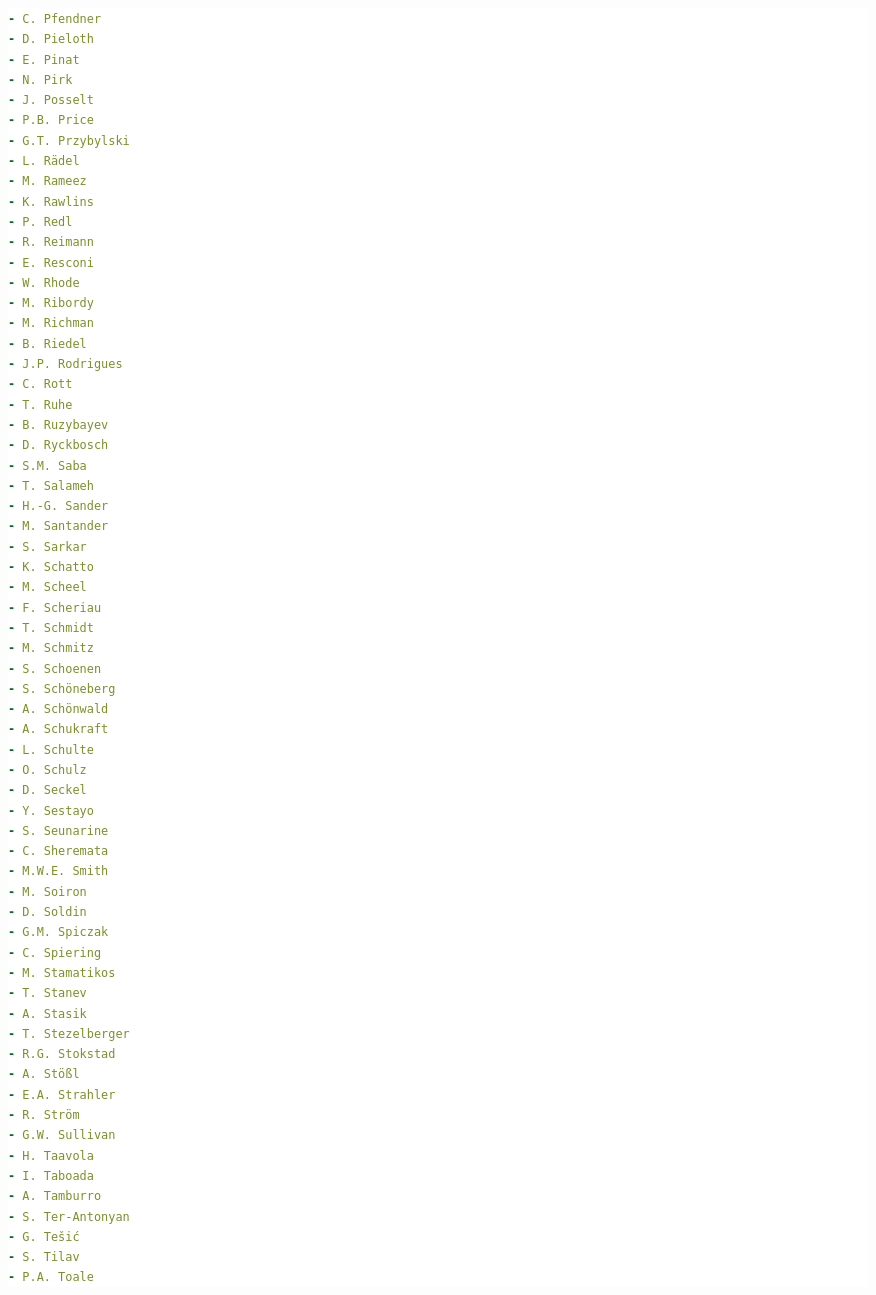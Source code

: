 ```yaml
- C. Pfendner
- D. Pieloth
- E. Pinat
- N. Pirk
- J. Posselt
- P.B. Price
- G.T. Przybylski
- L. Rädel
- M. Rameez
- K. Rawlins
- P. Redl
- R. Reimann
- E. Resconi
- W. Rhode
- M. Ribordy
- M. Richman
- B. Riedel
- J.P. Rodrigues
- C. Rott
- T. Ruhe
- B. Ruzybayev
- D. Ryckbosch
- S.M. Saba
- T. Salameh
- H.-G. Sander
- M. Santander
- S. Sarkar
- K. Schatto
- M. Scheel
- F. Scheriau
- T. Schmidt
- M. Schmitz
- S. Schoenen
- S. Schöneberg
- A. Schönwald
- A. Schukraft
- L. Schulte
- O. Schulz
- D. Seckel
- Y. Sestayo
- S. Seunarine
- C. Sheremata
- M.W.E. Smith
- M. Soiron
- D. Soldin
- G.M. Spiczak
- C. Spiering
- M. Stamatikos
- T. Stanev
- A. Stasik
- T. Stezelberger
- R.G. Stokstad
- A. Stößl
- E.A. Strahler
- R. Ström
- G.W. Sullivan
- H. Taavola
- I. Taboada
- A. Tamburro
- S. Ter-Antonyan
- G. Tešić
- S. Tilav
- P.A. Toale
```